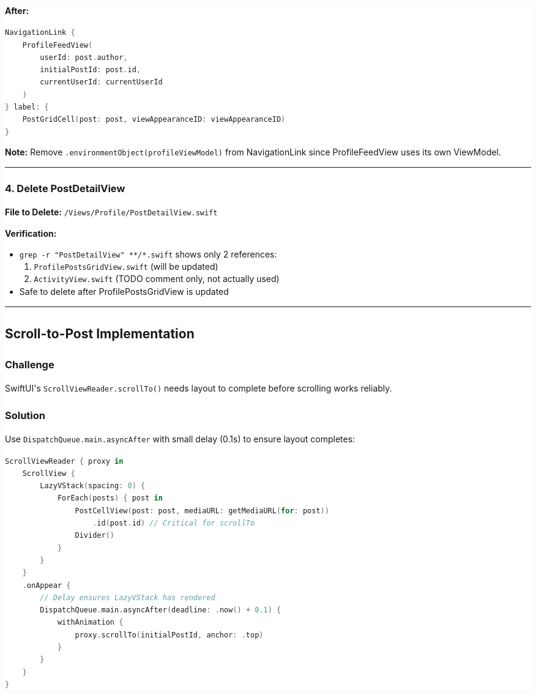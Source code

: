 **After:**
```swift
NavigationLink {
    ProfileFeedView(
        userId: post.author,
        initialPostId: post.id,
        currentUserId: currentUserId
    )
} label: {
    PostGridCell(post: post, viewAppearanceID: viewAppearanceID)
}
```

**Note:** Remove `.environmentObject(profileViewModel)` from NavigationLink since ProfileFeedView uses its own ViewModel.

---

### 4. Delete PostDetailView

**File to Delete:** `/Views/Profile/PostDetailView.swift`

**Verification:**
- `grep -r "PostDetailView" **/*.swift` shows only 2 references:
  1. `ProfilePostsGridView.swift` (will be updated)
  2. `ActivityView.swift` (TODO comment only, not actually used)
- Safe to delete after ProfilePostsGridView is updated

---

## Scroll-to-Post Implementation

### Challenge
SwiftUI's `ScrollViewReader.scrollTo()` needs layout to complete before scrolling works reliably.

### Solution
Use `DispatchQueue.main.asyncAfter` with small delay (0.1s) to ensure layout completes:

```swift
ScrollViewReader { proxy in
    ScrollView {
        LazyVStack(spacing: 0) {
            ForEach(posts) { post in
                PostCellView(post: post, mediaURL: getMediaURL(for: post))
                    .id(post.id) // Critical for scrollTo
                Divider()
            }
        }
    }
    .onAppear {
        // Delay ensures LazyVStack has rendered
        DispatchQueue.main.asyncAfter(deadline: .now() + 0.1) {
            withAnimation {
                proxy.scrollTo(initialPostId, anchor: .top)
            }
        }
    }
}
```
